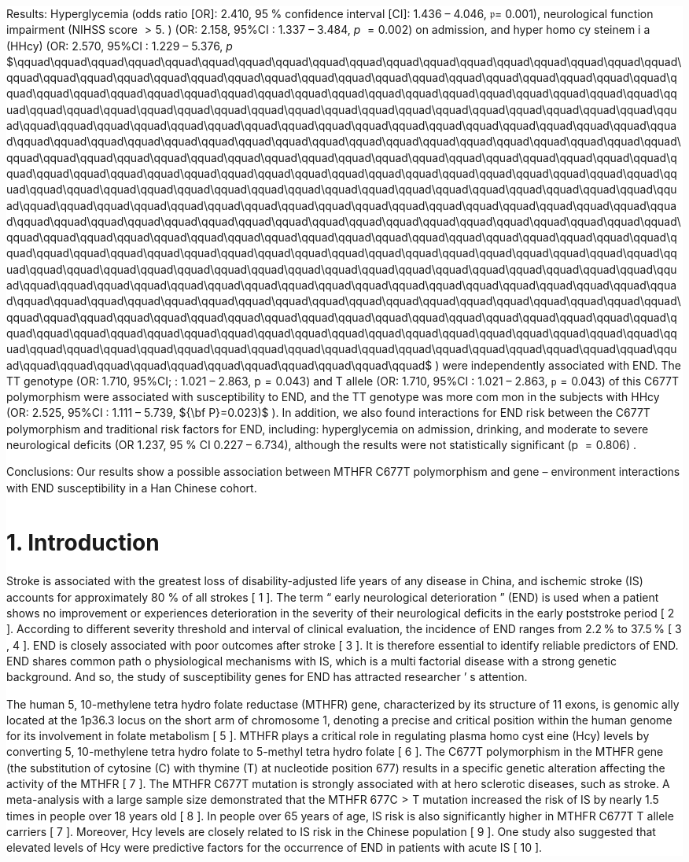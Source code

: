 Results:  Hyperglycemia (odds ratio [OR]: 2.410,   $95\;\%$   confidence interval [CI]: 1.436 – 4.046,   ${\mathfrak{p}}=$  0.001), neurological function impairment (NIHSS score   ${>}5.$  ) (OR: 2.158,   $95\%\mathrm{CI}$  : 1.337 – 3.484,   $p$     $=0.002)$   on admission, and hyper homo cy steinem i a (HHcy) (OR: 2.570,   $95\%\mathrm{CI}$  : 1.229 – 5.376,   $p$     $\qquad\qquad\qquad\qquad\qquad\qquad\qquad\qquad\qquad\qquad\qquad\qquad\qquad\qquad\qquad\qquad\qquad\qquad\qquad\qquad\qquad\qquad\qquad\qquad\qquad\qquad\qquad\qquad\qquad\qquad\qquad\qquad\qquad\qquad\qquad\qquad\qquad\qquad\qquad\qquad\qquad\qquad\qquad\qquad\qquad\qquad\qquad\qquad\qquad\qquad\qquad\qquad\qquad\qquad\qquad\qquad\qquad\qquad\qquad\qquad\qquad\qquad\qquad\qquad\qquad\qquad\qquad\qquad\qquad\qquad\qquad\qquad\qquad\qquad\qquad\qquad\qquad\qquad\qquad\qquad\qquad\qquad\qquad\qquad\qquad\qquad\qquad\qquad\qquad\qquad\qquad\qquad\qquad\qquad\qquad\qquad\qquad\qquad\qquad\qquad\qquad\qquad\qquad\qquad\qquad\qquad\qquad\qquad\qquad\qquad\qquad\qquad\qquad\qquad\qquad\qquad\qquad\qquad\qquad\qquad\qquad\qquad\qquad\qquad\qquad\qquad\qquad\qquad\qquad\qquad\qquad\qquad\qquad\qquad\qquad\qquad\qquad\qquad\qquad\qquad\qquad\qquad\qquad\qquad\qquad\qquad\qquad\qquad\qquad\qquad\qquad\qquad\qquad\qquad\qquad\qquad\qquad\qquad\qquad\qquad\qquad\qquad\qquad\qquad\qquad\qquad\qquad\qquad\qquad\qquad\qquad\qquad\qquad\qquad\qquad\qquad\qquad\qquad\qquad\qquad\qquad\qquad\qquad\qquad\qquad\qquad\qquad\qquad\qquad\qquad\qquad\qquad\qquad\qquad\qquad\qquad\qquad\qquad\qquad\qquad\qquad\qquad\qquad\qquad\qquad\qquad\qquad\qquad\qquad\qquad\qquad\qquad\qquad\qquad\qquad\qquad\qquad\qquad\qquad\qquad\qquad\qquad\qquad\qquad\qquad\qquad\qquad\qquad\qquad\qquad\qquad\qquad\qquad\qquad\qquad\qquad\qquad\qquad\qquad\qquad\qquad\qquad\qquad\qquad\qquad\qquad\qquad\qquad\qquad\qquad\qquad\qquad\qquad\qquad\qquad\qquad\qquad\qquad\qquad\qquad\qquad\qquad\qquad\qquad\qquad\qquad\qquad\qquad\qquad\qquad\qquad\qquad\qquad\qquad\qquad\qquad\qquad\qquad\qquad\qquad\qquad\qquad\qquad\qquad\qquad\qquad\qquad\qquad\qquad\qquad\qquad\qquad\qquad\qquad\qquad\qquad\qquad\qquad\qquad\qquad\qquad\qquad\qquad\qquad\qquad\qquad\qquad\qquad\qquad\qquad\qquad\qquad\qquad\qquad\qquad\qquad\qquad\qquad\qquad\qquad\qquad\qquad\qquad\qquad\qquad\qquad\qquad\qquad\qquad\qquad\qquad\qquad\qquad\qquad\qquad\qquad\qquad\qquad\qquad\qquad\qquad\qquad\qquad\qquad\qquad\qquad\qquad\qquad\qquad\qquad\qquad\qquad\qquad\qquad\qquad\qquad\qquad\$  ) were independently associated with END. The TT genotype (OR: 1.710,   $95\%\mathrm{CI};$  :  1.021 – 2.863,  $\mathsf{p}=0.043)$   and T allele (OR: 1.710,   $95\%{\mathrm{CI}}$  : 1.021 – 2.863,  $\mathtt{p}=0.043)$   of this C677T  polymorphism were associated with susceptibility to END, and the TT genotype was more com­ mon in the subjects with HHcy (OR: 2.525,   $95\%\mathrm{CI}$  : 1.111 – 5.739,  ${\bf P}=0.023)$  ). In addition, we also  found interactions for END risk between the C677T polymorphism and traditional risk factors for  END, including: hyperglycemia on admission, drinking, and moderate to severe neurological  deficits (OR 1.237,  $95\;\%$  CI 0.227 – 6.734), although the results were not statistically significant (p   $=0.806)$  .  

Conclusions:  Our results show a possible association between MTHFR C677T polymorphism and  gene – environment interactions with END susceptibility in a Han Chinese cohort.  

# 1. Introduction  

Stroke is associated with the greatest loss of disability-adjusted life years of any disease in China, and ischemic stroke (IS) accounts  for approximately   $80\ \%$   of all strokes [ 1 ]. The term  “ early neurological deterioration ”  (END) is used when a patient shows no  improvement or experiences deterioration in the severity of their neurological deficits in the early poststroke period [ 2 ]. According to  different severity threshold and interval of clinical evaluation, the incidence of END ranges from   $2.2\,\%$   to   $37.5\,\%$   [ 3 , 4 ]. END is closely  associated with poor outcomes after stroke [ 3 ]. It is therefore essential to identify reliable predictors of END. END shares common  path o physiological mechanisms with IS, which is a multi factorial disease with a strong genetic background. And so, the study of  susceptibility genes for END has attracted researcher ’ s attention.  

The human 5, 10-methylene tetra hydro folate reductase (MTHFR) gene, characterized by its structure of 11 exons, is genomic ally  located at the  $1{\mathrm{p}}36.3$   locus on the short arm of chromosome 1, denoting a precise and critical position within the human genome for its  involvement in folate metabolism [ 5 ]. MTHFR plays a critical role in regulating plasma homo cyst eine (Hcy) levels by converting 5,  10-methylene tetra hydro folate to 5-methyl tetra hydro folate [ 6 ]. The C677T polymorphism in the MTHFR gene (the substitution of  cytosine (C) with thymine (T) at nucleotide position 677) results in a specific genetic alteration affecting the activity of the MTHFR [ 7 ].  The MTHFR C677T mutation is strongly associated with at hero sclerotic diseases, such as stroke. A meta-analysis with a large sample  size demonstrated that the MTHFR  $677\mathrm{C}>\mathrm{T}$   mutation increased the risk of IS by nearly 1.5 times in people over 18 years old [ 8 ]. In  people over 65 years of age, IS risk is also significantly higher in MTHFR C677T T allele carriers [ 7 ]. Moreover, Hcy levels are closely  related to IS risk in the Chinese population [ 9 ]. One study also suggested that elevated levels of Hcy were predictive factors for the  occurrence of END in patients with acute IS [ 10 ].  